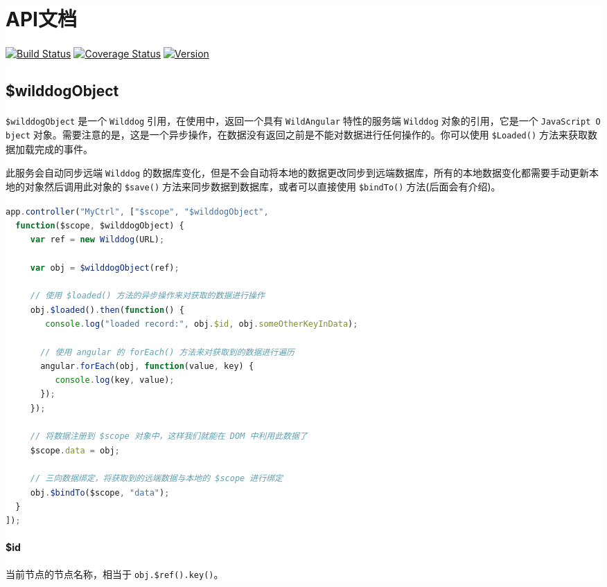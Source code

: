 
# API文档


[![Build Status](https://travis-ci.org/WildDogTeam/lib-js-wildangular.svg?branch=master)](https://travis-ci.org/WildDogTeam/lib-js-wildangular)
[![Coverage Status](https://coveralls.io/repos/WildDogTeam/lib-js-wildangular/badge.svg?branch=master&service=github)](https://coveralls.io/github/WildDogTeam/lib-js-wildangular?branch=master)
[![Version](https://badge.fury.io/gh/WildDogTeam%2Flib-js-wildangular.svg)](http://badge.fury.io/gh/WildDogTeam%2Flib-js-wildangular)





## $wilddogObject



`$wilddogObject` 是一个 `Wilddog` 引用，在使用中，返回一个具有 `WildAngular` 特性的服务端 `Wilddog` 对象的引用，它是一个 `JavaScript Object` 对象。需要注意的是，这是一个异步操作，在数据没有返回之前是不能对数据进行任何操作的。你可以使用 `$Loaded()` 方法来获取数据加载完成的事件。

此服务会自动同步远端 `Wilddog` 的数据库变化，但是不会自动将本地的数据更改同步到远端数据库，所有的本地数据变化都需要手动更新本地的对象然后调用此对象的 `$save()` 方法来同步数据到数据库，或者可以直接使用 `$bindTo()` 方法(后面会有介绍)。

```js
app.controller("MyCtrl", ["$scope", "$wilddogObject",
  function($scope, $wilddogObject) {
     var ref = new Wilddog(URL);

     var obj = $wilddogObject(ref);

     // 使用 $loaded() 方法的异步操作来对获取的数据进行操作
     obj.$loaded().then(function() {
        console.log("loaded record:", obj.$id, obj.someOtherKeyInData);

       // 使用 angular 的 forEach() 方法来对获取到的数据进行遍历
       angular.forEach(obj, function(value, key) {
          console.log(key, value);
       });
     });

     // 将数据注册到 $scope 对象中，这样我们就能在 DOM 中利用此数据了
     $scope.data = obj;

     // 三向数据绑定，将获取到的远端数据与本地的 $scope 进行绑定
     obj.$bindTo($scope, "data");
  }
]);
```

#### $id

当前节点的节点名称，相当于 `obj.$ref().key()`。

